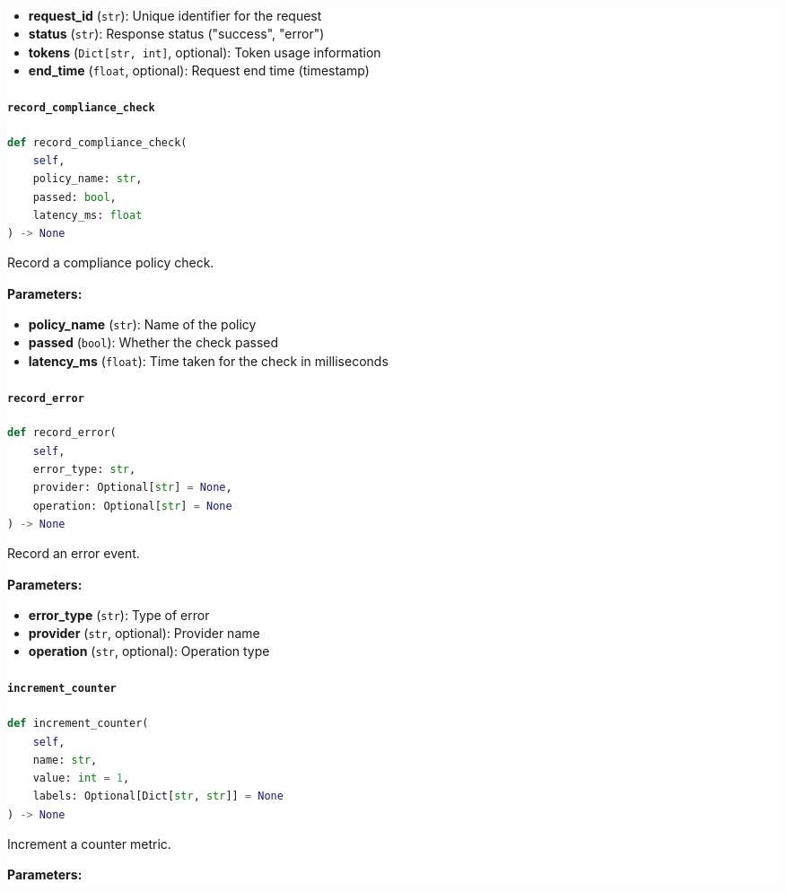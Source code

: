 - **request_id** (`str`): Unique identifier for the request
- **status** (`str`): Response status ("success", "error")
- **tokens** (`Dict[str, int]`, optional): Token usage information
- **end_time** (`float`, optional): Request end time (timestamp)

#### `record_compliance_check`

```python
def record_compliance_check(
    self,
    policy_name: str,
    passed: bool,
    latency_ms: float
) -> None
```

Record a compliance policy check.

**Parameters:**

- **policy_name** (`str`): Name of the policy
- **passed** (`bool`): Whether the check passed
- **latency_ms** (`float`): Time taken for the check in milliseconds

#### `record_error`

```python
def record_error(
    self,
    error_type: str,
    provider: Optional[str] = None,
    operation: Optional[str] = None
) -> None
```

Record an error event.

**Parameters:**

- **error_type** (`str`): Type of error
- **provider** (`str`, optional): Provider name
- **operation** (`str`, optional): Operation type

#### `increment_counter`

```python
def increment_counter(
    self,
    name: str,
    value: int = 1,
    labels: Optional[Dict[str, str]] = None
) -> None
```

Increment a counter metric.

**Parameters:**
